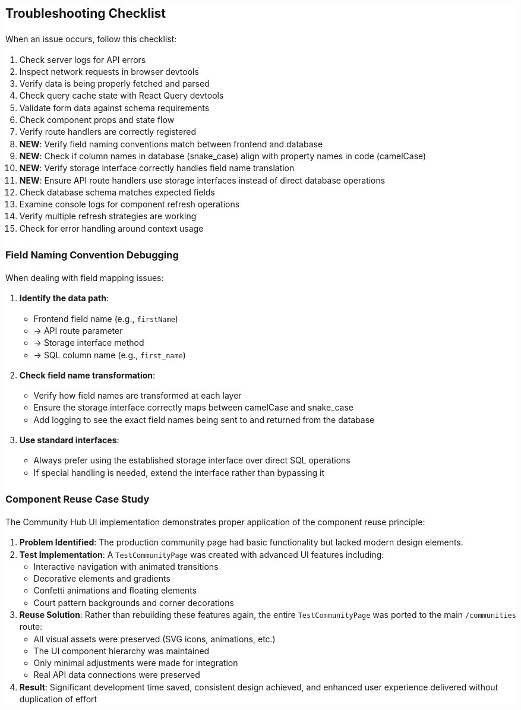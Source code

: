 ## Troubleshooting Checklist

When an issue occurs, follow this checklist:

1. Check server logs for API errors
2. Inspect network requests in browser devtools
3. Verify data is being properly fetched and parsed
4. Check query cache state with React Query devtools
5. Validate form data against schema requirements
6. Check component props and state flow
7. Verify route handlers are correctly registered
8. **NEW**: Verify field naming conventions match between frontend and database
9. **NEW**: Check if column names in database (snake_case) align with property names in code (camelCase)
10. **NEW**: Verify storage interface correctly handles field name translation
11. **NEW**: Ensure API route handlers use storage interfaces instead of direct database operations
12. Check database schema matches expected fields
13. Examine console logs for component refresh operations
14. Verify multiple refresh strategies are working
15. Check for error handling around context usage

### Field Naming Convention Debugging

When dealing with field mapping issues:

1. **Identify the data path**: 
   - Frontend field name (e.g., `firstName`) 
   - → API route parameter 
   - → Storage interface method 
   - → SQL column name (e.g., `first_name`)

2. **Check field name transformation**: 
   - Verify how field names are transformed at each layer
   - Ensure the storage interface correctly maps between camelCase and snake_case
   - Add logging to see the exact field names being sent to and returned from the database

3. **Use standard interfaces**:
   - Always prefer using the established storage interface over direct SQL operations
   - If special handling is needed, extend the interface rather than bypassing it

### Component Reuse Case Study

The Community Hub UI implementation demonstrates proper application of the component reuse principle:

1. **Problem Identified**: The production community page had basic functionality but lacked modern design elements.
2. **Test Implementation**: A `TestCommunityPage` was created with advanced UI features including:
   - Interactive navigation with animated transitions
   - Decorative elements and gradients
   - Confetti animations and floating elements
   - Court pattern backgrounds and corner decorations
3. **Reuse Solution**: Rather than rebuilding these features again, the entire `TestCommunityPage` was ported to the main `/communities` route:
   - All visual assets were preserved (SVG icons, animations, etc.)
   - The UI component hierarchy was maintained
   - Only minimal adjustments were made for integration
   - Real API data connections were preserved
4. **Result**: Significant development time saved, consistent design achieved, and enhanced user experience delivered without duplication of effort